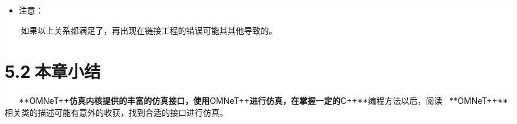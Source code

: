 - 注意：

&#160; &#160; &#160; &#160;如果以上关系都满足了，再出现在链接工程的错误可能其其他导致的。

# 5.2 本章小结

&#160; &#160; &#160; **OMNeT++**仿真内核提供的丰富的仿真接口，使用**OMNeT++**进行仿真，在掌握一定的**C++**编程方法以后，阅读 &#160; **OMNeT++**相关类的描述可能有意外的收获，找到合适的接口进行仿真。



